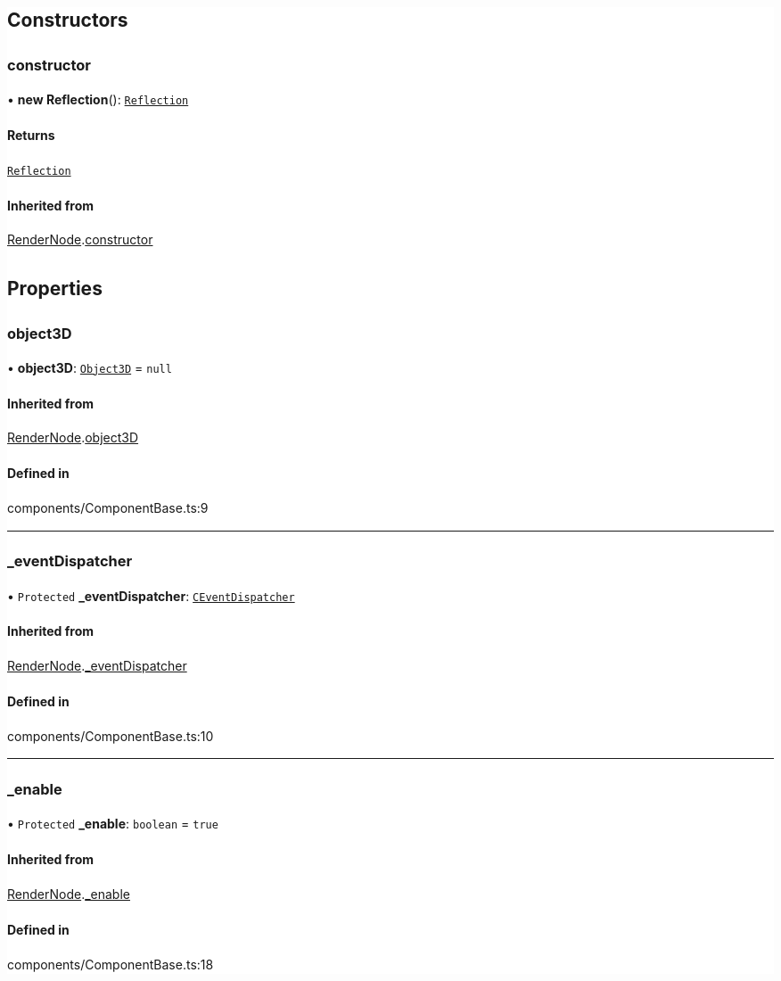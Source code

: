 ## Constructors

### constructor

• **new Reflection**(): [`Reflection`](Reflection.md)

#### Returns

[`Reflection`](Reflection.md)

#### Inherited from

[RenderNode](RenderNode.md).[constructor](RenderNode.md#constructor)

## Properties

### object3D

• **object3D**: [`Object3D`](Object3D.md) = `null`

#### Inherited from

[RenderNode](RenderNode.md).[object3D](RenderNode.md#object3d)

#### Defined in

components/ComponentBase.ts:9

___

### \_eventDispatcher

• `Protected` **\_eventDispatcher**: [`CEventDispatcher`](CEventDispatcher.md)

#### Inherited from

[RenderNode](RenderNode.md).[_eventDispatcher](RenderNode.md#_eventdispatcher)

#### Defined in

components/ComponentBase.ts:10

___

### \_enable

• `Protected` **\_enable**: `boolean` = `true`

#### Inherited from

[RenderNode](RenderNode.md).[_enable](RenderNode.md#_enable)

#### Defined in

components/ComponentBase.ts:18

